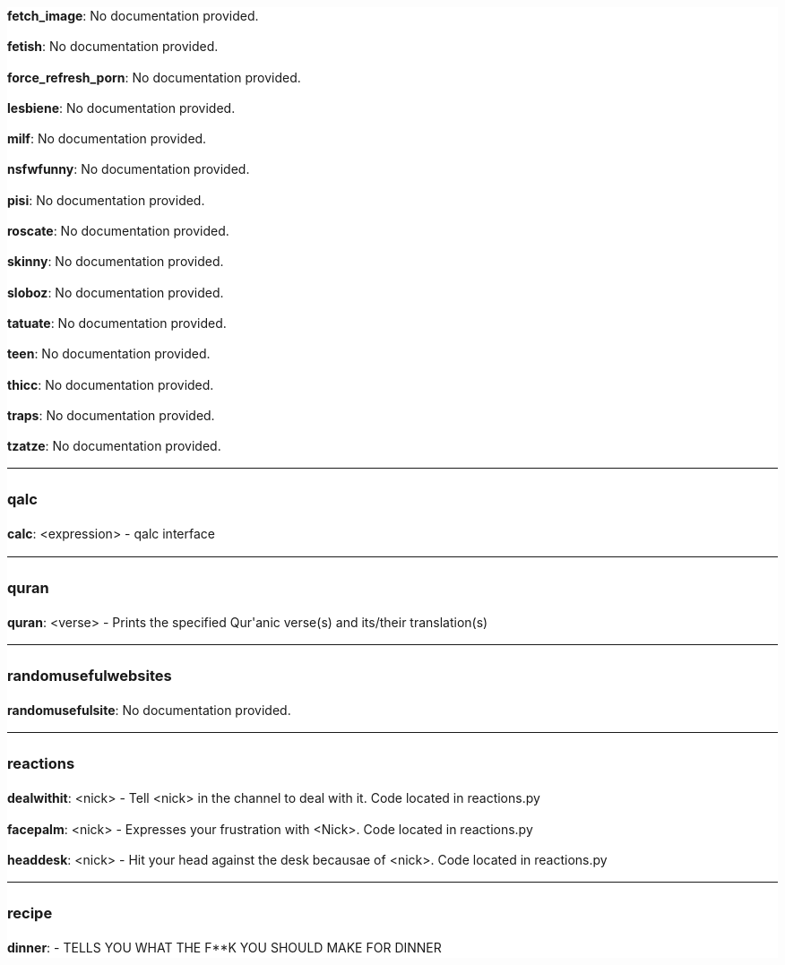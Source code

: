 **fetch_image**: No documentation provided.

**fetish**: No documentation provided.

**force_refresh_porn**: No documentation provided.

**lesbiene**: No documentation provided.

**milf**: No documentation provided.

**nsfwfunny**: No documentation provided.

**pisi**: No documentation provided.

**roscate**: No documentation provided.

**skinny**: No documentation provided.

**sloboz**: No documentation provided.

**tatuate**: No documentation provided.

**teen**: No documentation provided.

**thicc**: No documentation provided.

**traps**: No documentation provided.

**tzatze**: No documentation provided.

------
### qalc 
**calc**: &lt;expression&gt; - qalc interface

------
### quran 
**quran**: &lt;verse&gt; - Prints the specified Qur&#x27;anic verse(s) and its/their translation(s)

------
### randomusefulwebsites 
**randomusefulsite**: No documentation provided.

------
### reactions 
**dealwithit**: &lt;nick&gt; - Tell &lt;nick&gt; in the channel to deal with it. Code located in reactions.py

**facepalm**: &lt;nick&gt; - Expresses your frustration with &lt;Nick&gt;. Code located in reactions.py

**headdesk**: &lt;nick&gt; - Hit your head against the desk becausae of &lt;nick&gt;. Code located in reactions.py

------
### recipe 
**dinner**: - TELLS YOU WHAT THE F**K YOU SHOULD MAKE FOR DINNER
